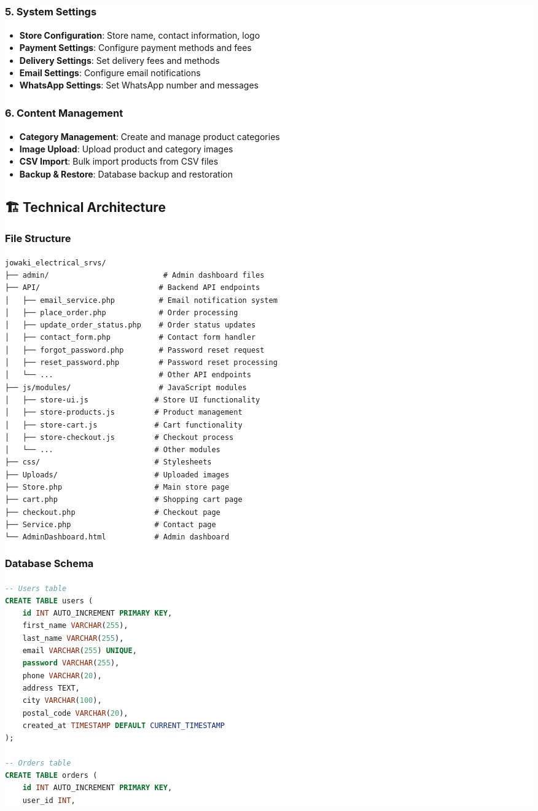 ### 5. System Settings
- **Store Configuration**: Store name, contact information, logo
- **Payment Settings**: Configure payment methods and fees
- **Delivery Settings**: Set delivery fees and methods
- **Email Settings**: Configure email notifications
- **WhatsApp Settings**: Set WhatsApp number and messages

### 6. Content Management
- **Category Management**: Create and manage product categories
- **Image Upload**: Upload product and category images
- **CSV Import**: Bulk import products from CSV files
- **Backup & Restore**: Database backup and restoration

## 🏗️ Technical Architecture

### File Structure
```
jowaki_electrical_srvs/
├── admin/                          # Admin dashboard files
├── API/                           # Backend API endpoints
│   ├── email_service.php          # Email notification system
│   ├── place_order.php            # Order processing
│   ├── update_order_status.php    # Order status updates
│   ├── contact_form.php           # Contact form handler
│   ├── forgot_password.php        # Password reset request
│   ├── reset_password.php         # Password reset processing
│   └── ...                        # Other API endpoints
├── js/modules/                    # JavaScript modules
│   ├── store-ui.js               # Store UI functionality
│   ├── store-products.js         # Product management
│   ├── store-cart.js             # Cart functionality
│   ├── store-checkout.js         # Checkout process
│   └── ...                       # Other modules
├── css/                          # Stylesheets
├── Uploads/                      # Uploaded images
├── Store.php                     # Main store page
├── cart.php                      # Shopping cart page
├── checkout.php                  # Checkout page
├── Service.php                   # Contact page
└── AdminDashboard.html           # Admin dashboard
```

### Database Schema
```sql
-- Users table
CREATE TABLE users (
    id INT AUTO_INCREMENT PRIMARY KEY,
    first_name VARCHAR(255),
    last_name VARCHAR(255),
    email VARCHAR(255) UNIQUE,
    password VARCHAR(255),
    phone VARCHAR(20),
    address TEXT,
    city VARCHAR(100),
    postal_code VARCHAR(20),
    created_at TIMESTAMP DEFAULT CURRENT_TIMESTAMP
);

-- Orders table
CREATE TABLE orders (
    id INT AUTO_INCREMENT PRIMARY KEY,
    user_id INT,
```